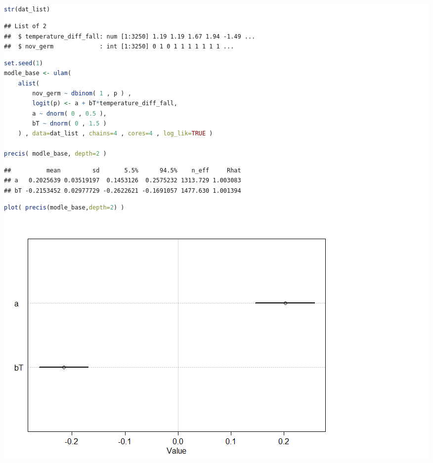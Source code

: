 ```r
str(dat_list)
```

```
## List of 2
##  $ temperature_diff_fall: num [1:3250] 1.19 1.19 1.67 1.94 -1.49 ...
##  $ nov_germ             : int [1:3250] 0 1 0 1 1 1 1 1 1 1 ...
```


```r
set.seed(1)
modle_base <- ulam(
    alist(
        nov_germ ~ dbinom( 1 , p ) ,
        logit(p) <- a + bT*temperature_diff_fall,
        a ~ dnorm( 0 , 0.5 ),
        bT ~ dnorm( 0 , 1.5 )
    ) , data=dat_list , chains=4 , cores=4 , log_lik=TRUE )

precis( modle_base, depth=2 )
```

```
##          mean         sd       5.5%      94.5%    n_eff     Rhat
## a   0.2025639 0.03519197  0.1453126  0.2575232 1313.729 1.003083
## bT -0.2153452 0.02977729 -0.2622621 -0.1691057 1477.630 1.001394
```

```r
plot( precis(modle_base,depth=2) )
```

![](HW_02_14_2020_files/figure-html/unnamed-chunk-4-1.png)

